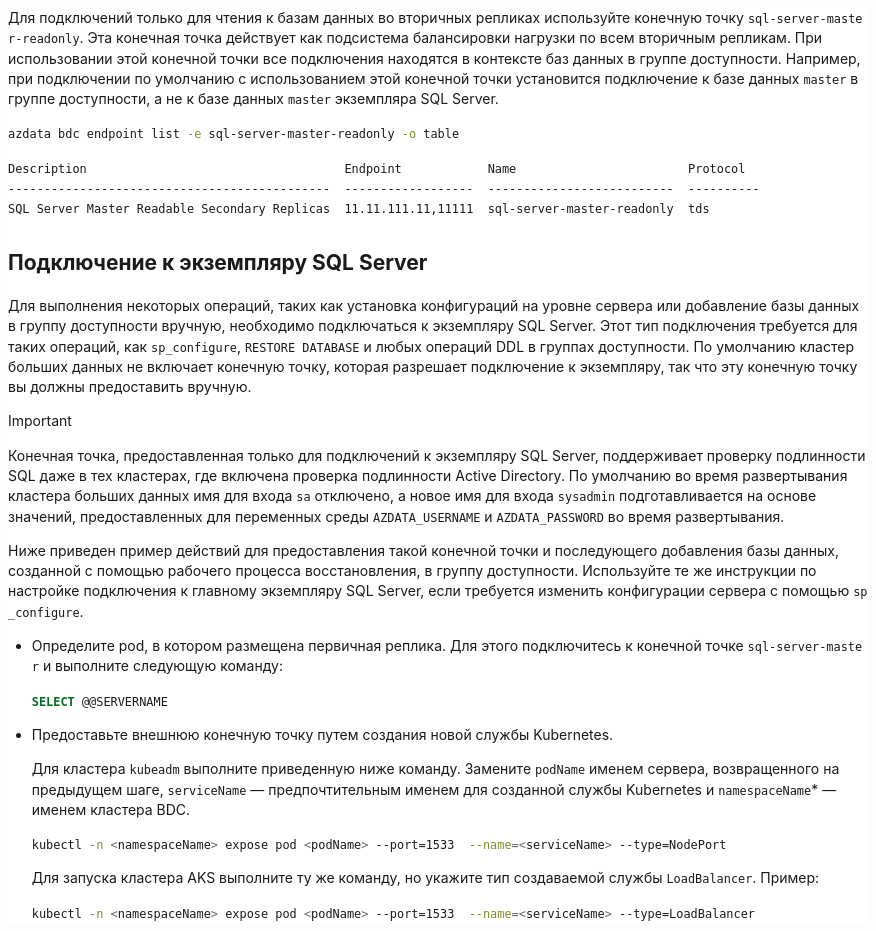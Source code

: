 Для подключений только для чтения к базам данных во вторичных репликах используйте конечную точку `sql-server-master-readonly`. Эта конечная точка действует как подсистема балансировки нагрузки по всем вторичным репликам.  При использовании этой конечной точки все подключения находятся в контексте баз данных в группе доступности. Например, при подключении по умолчанию с использованием этой конечной точки установится подключение к базе данных `master` в группе доступности, а не к базе данных `master` экземпляра SQL Server. 

```bash
azdata bdc endpoint list -e sql-server-master-readonly -o table
```

```
Description                                    Endpoint            Name                        Protocol
---------------------------------------------  ------------------  --------------------------  ----------
SQL Server Master Readable Secondary Replicas  11.11.111.11,11111  sql-server-master-readonly  tds
```

## <a id="instance-connect"></a> Подключение к экземпляру SQL Server

Для выполнения некоторых операций, таких как установка конфигураций на уровне сервера или добавление базы данных в группу доступности вручную, необходимо подключаться к экземпляру SQL Server. Этот тип подключения требуется для таких операций, как `sp_configure`, `RESTORE DATABASE` и любых операций DDL в группах доступности. По умолчанию кластер больших данных не включает конечную точку, которая разрешает подключение к экземпляру, так что эту конечную точку вы должны предоставить вручную. 

> [!IMPORTANT]
> Конечная точка, предоставленная только для подключений к экземпляру SQL Server, поддерживает проверку подлинности SQL даже в тех кластерах, где включена проверка подлинности Active Directory. По умолчанию во время развертывания кластера больших данных имя для входа `sa` отключено, а новое имя для входа `sysadmin` подготавливается на основе значений, предоставленных для переменных среды `AZDATA_USERNAME` и `AZDATA_PASSWORD` во время развертывания.

Ниже приведен пример действий для предоставления такой конечной точки и последующего добавления базы данных, созданной с помощью рабочего процесса восстановления, в группу доступности. Используйте те же инструкции по настройке подключения к главному экземпляру SQL Server, если требуется изменить конфигурации сервера с помощью `sp_configure`.

- Определите pod, в котором размещена первичная реплика. Для этого подключитесь к конечной точке `sql-server-master` и выполните следующую команду:

    ```sql
    SELECT @@SERVERNAME
   ```

- Предоставьте внешнюю конечную точку путем создания новой службы Kubernetes.

    Для кластера `kubeadm` выполните приведенную ниже команду. Замените `podName` именем сервера, возвращенного на предыдущем шаге, `serviceName` — предпочтительным именем для созданной службы Kubernetes и `namespaceName`* — именем кластера BDC.

    ```bash
    kubectl -n <namespaceName> expose pod <podName> --port=1533  --name=<serviceName> --type=NodePort
    ```

    Для запуска кластера AKS выполните ту же команду, но укажите тип создаваемой службы `LoadBalancer`. Пример: 

    ```bash
    kubectl -n <namespaceName> expose pod <podName> --port=1533  --name=<serviceName> --type=LoadBalancer
    ```

   ```